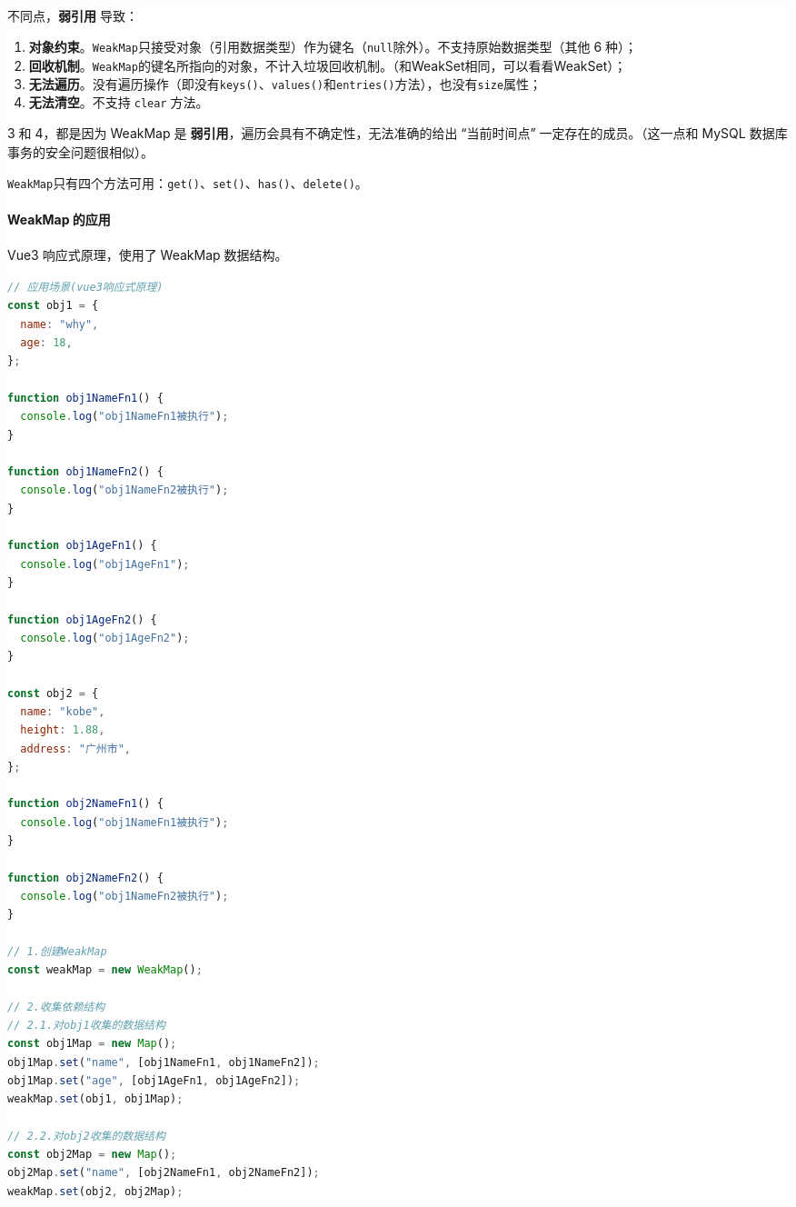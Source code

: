 不同点，**弱引用** 导致：

1. **对象约束**。`WeakMap`只接受对象（引用数据类型）作为键名（`null`除外）。不支持原始数据类型（其他 6 种）；
2. **回收机制**。`WeakMap`的键名所指向的对象，不计入垃圾回收机制。（和WeakSet相同，可以看看WeakSet）；
3. **无法遍历**。没有遍历操作（即没有`keys()`、`values()`和`entries()`方法），也没有`size`属性；
4. **无法清空**。不支持 `clear` 方法。

3 和 4，都是因为 WeakMap 是 **弱引用**，遍历会具有不确定性，无法准确的给出 “当前时间点” 一定存在的成员。（这一点和 MySQL 数据库事务的安全问题很相似）。

`WeakMap`只有四个方法可用：`get()`、`set()`、`has()`、`delete()`。

#### WeakMap 的应用

Vue3 响应式原理，使用了 WeakMap 数据结构。

```js
// 应用场景(vue3响应式原理)
const obj1 = {
  name: "why",
  age: 18,
};

function obj1NameFn1() {
  console.log("obj1NameFn1被执行");
}

function obj1NameFn2() {
  console.log("obj1NameFn2被执行");
}

function obj1AgeFn1() {
  console.log("obj1AgeFn1");
}

function obj1AgeFn2() {
  console.log("obj1AgeFn2");
}

const obj2 = {
  name: "kobe",
  height: 1.88,
  address: "广州市",
};

function obj2NameFn1() {
  console.log("obj1NameFn1被执行");
}

function obj2NameFn2() {
  console.log("obj1NameFn2被执行");
}

// 1.创建WeakMap
const weakMap = new WeakMap();

// 2.收集依赖结构
// 2.1.对obj1收集的数据结构
const obj1Map = new Map();
obj1Map.set("name", [obj1NameFn1, obj1NameFn2]);
obj1Map.set("age", [obj1AgeFn1, obj1AgeFn2]);
weakMap.set(obj1, obj1Map);

// 2.2.对obj2收集的数据结构
const obj2Map = new Map();
obj2Map.set("name", [obj2NameFn1, obj2NameFn2]);
weakMap.set(obj2, obj2Map);
```

  [s1]: "s111",
  [s2]: "s222"
  [s1]: "val-1",
  [s2]: "val-2",
  [s3]: "val-3",